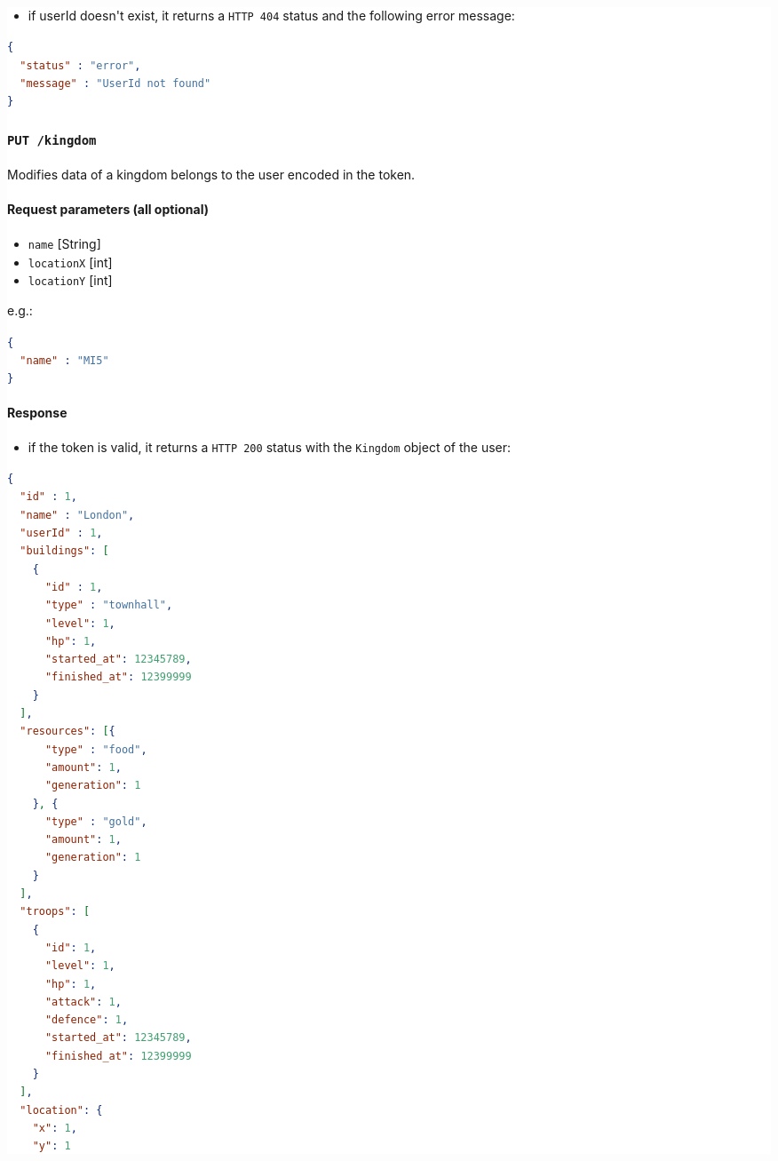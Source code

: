 - if userId doesn't exist, it returns a `HTTP 404` status and the following error message:
```json
{
  "status" : "error",
  "message" : "UserId not found"
}
```

### `PUT /kingdom`
Modifies data of a kingdom belongs to the user encoded in the token.

#### Request parameters (all optional)
- `name` [String]
- `locationX` [int]
- `locationY` [int]


e.g.:
```json
{
  "name" : "MI5"
}
```

#### Response
- if the token is valid, it returns a `HTTP 200` status with the `Kingdom` object of the user:
```json
{
  "id" : 1,
  "name" : "London",
  "userId" : 1,
  "buildings": [
    {
      "id" : 1,
      "type" : "townhall",
      "level": 1,
      "hp": 1,
      "started_at": 12345789,
      "finished_at": 12399999
    }
  ],
  "resources": [{
      "type" : "food",
      "amount": 1,
      "generation": 1
    }, {
      "type" : "gold",
      "amount": 1,
      "generation": 1
    }
  ],
  "troops": [
    {
      "id": 1,
      "level": 1,
      "hp": 1,
      "attack": 1,
      "defence": 1,
      "started_at": 12345789,
      "finished_at": 12399999
    }
  ],
  "location": {
    "x": 1,
    "y": 1
```